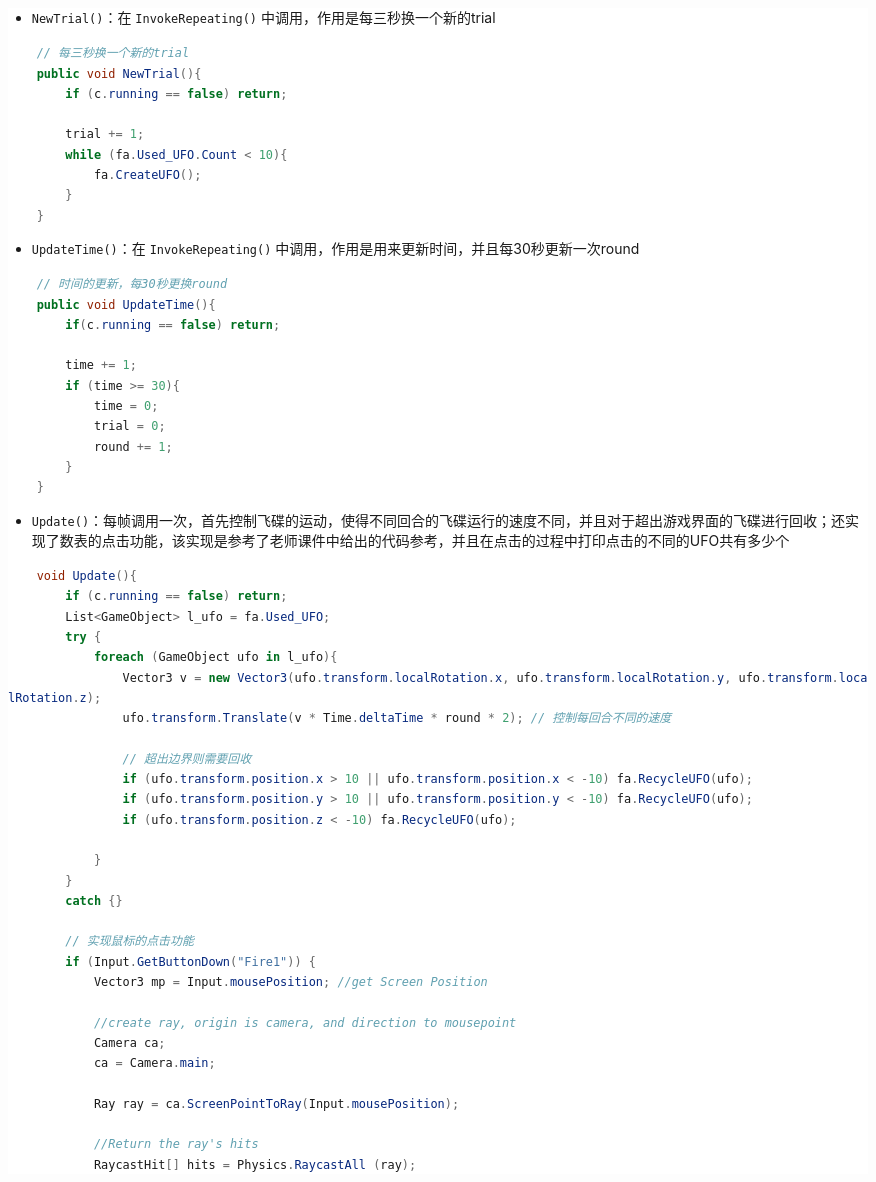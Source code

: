 
- `NewTrial()`：在 `InvokeRepeating()` 中调用，作用是每三秒换一个新的trial 

```c#
    // 每三秒换一个新的trial
    public void NewTrial(){
        if (c.running == false) return;

        trial += 1;
        while (fa.Used_UFO.Count < 10){
            fa.CreateUFO();
        }
    }
```

- `UpdateTime()`：在 `InvokeRepeating()` 中调用，作用是用来更新时间，并且每30秒更新一次round

```c#
    // 时间的更新，每30秒更换round
    public void UpdateTime(){
        if(c.running == false) return;

        time += 1;
        if (time >= 30){
            time = 0;
            trial = 0;
            round += 1;
        }
    }
```

- `Update()`：每帧调用一次，首先控制飞碟的运动，使得不同回合的飞碟运行的速度不同，并且对于超出游戏界面的飞碟进行回收；还实现了数表的点击功能，该实现是参考了老师课件中给出的代码参考，并且在点击的过程中打印点击的不同的UFO共有多少个

```c#
    void Update(){
        if (c.running == false) return;
        List<GameObject> l_ufo = fa.Used_UFO;
        try {
            foreach (GameObject ufo in l_ufo){
                Vector3 v = new Vector3(ufo.transform.localRotation.x, ufo.transform.localRotation.y, ufo.transform.localRotation.z);
                ufo.transform.Translate(v * Time.deltaTime * round * 2); // 控制每回合不同的速度

                // 超出边界则需要回收
                if (ufo.transform.position.x > 10 || ufo.transform.position.x < -10) fa.RecycleUFO(ufo);
                if (ufo.transform.position.y > 10 || ufo.transform.position.y < -10) fa.RecycleUFO(ufo);
                if (ufo.transform.position.z < -10) fa.RecycleUFO(ufo);
                
            }
        }
        catch {}

        // 实现鼠标的点击功能
        if (Input.GetButtonDown("Fire1")) {
			Vector3 mp = Input.mousePosition; //get Screen Position

			//create ray, origin is camera, and direction to mousepoint
			Camera ca;
			ca = Camera.main;

			Ray ray = ca.ScreenPointToRay(Input.mousePosition);

			//Return the ray's hits
			RaycastHit[] hits = Physics.RaycastAll (ray);
```